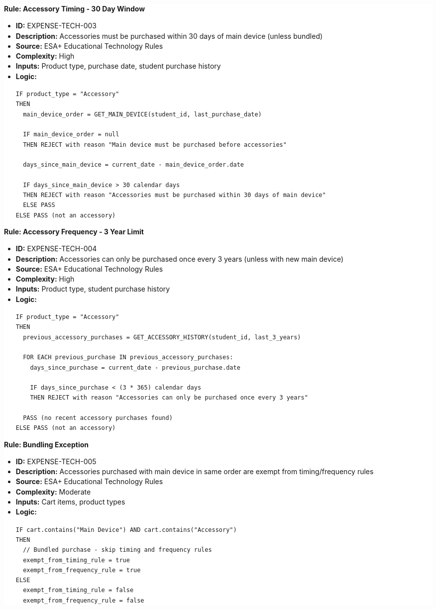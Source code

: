 **Rule: Accessory Timing - 30 Day Window**
- **ID:** EXPENSE-TECH-003
- **Description:** Accessories must be purchased within 30 days of main device (unless bundled)
- **Source:** ESA+ Educational Technology Rules
- **Complexity:** High
- **Inputs:** Product type, purchase date, student purchase history
- **Logic:**
  ```
  IF product_type = "Accessory"
  THEN
    main_device_order = GET_MAIN_DEVICE(student_id, last_purchase_date)
    
    IF main_device_order = null
    THEN REJECT with reason "Main device must be purchased before accessories"
    
    days_since_main_device = current_date - main_device_order.date
    
    IF days_since_main_device > 30 calendar days
    THEN REJECT with reason "Accessories must be purchased within 30 days of main device"
    ELSE PASS
  ELSE PASS (not an accessory)
  ```

**Rule: Accessory Frequency - 3 Year Limit**
- **ID:** EXPENSE-TECH-004
- **Description:** Accessories can only be purchased once every 3 years (unless with new main device)
- **Source:** ESA+ Educational Technology Rules
- **Complexity:** High
- **Inputs:** Product type, student purchase history
- **Logic:**
  ```
  IF product_type = "Accessory"
  THEN
    previous_accessory_purchases = GET_ACCESSORY_HISTORY(student_id, last_3_years)
    
    FOR EACH previous_purchase IN previous_accessory_purchases:
      days_since_purchase = current_date - previous_purchase.date
      
      IF days_since_purchase < (3 * 365) calendar days
      THEN REJECT with reason "Accessories can only be purchased once every 3 years"
    
    PASS (no recent accessory purchases found)
  ELSE PASS (not an accessory)
  ```

**Rule: Bundling Exception**
- **ID:** EXPENSE-TECH-005
- **Description:** Accessories purchased with main device in same order are exempt from timing/frequency rules
- **Source:** ESA+ Educational Technology Rules
- **Complexity:** Moderate
- **Inputs:** Cart items, product types
- **Logic:**
  ```
  IF cart.contains("Main Device") AND cart.contains("Accessory")
  THEN
    // Bundled purchase - skip timing and frequency rules
    exempt_from_timing_rule = true
    exempt_from_frequency_rule = true
  ELSE
    exempt_from_timing_rule = false
    exempt_from_frequency_rule = false
  ```
